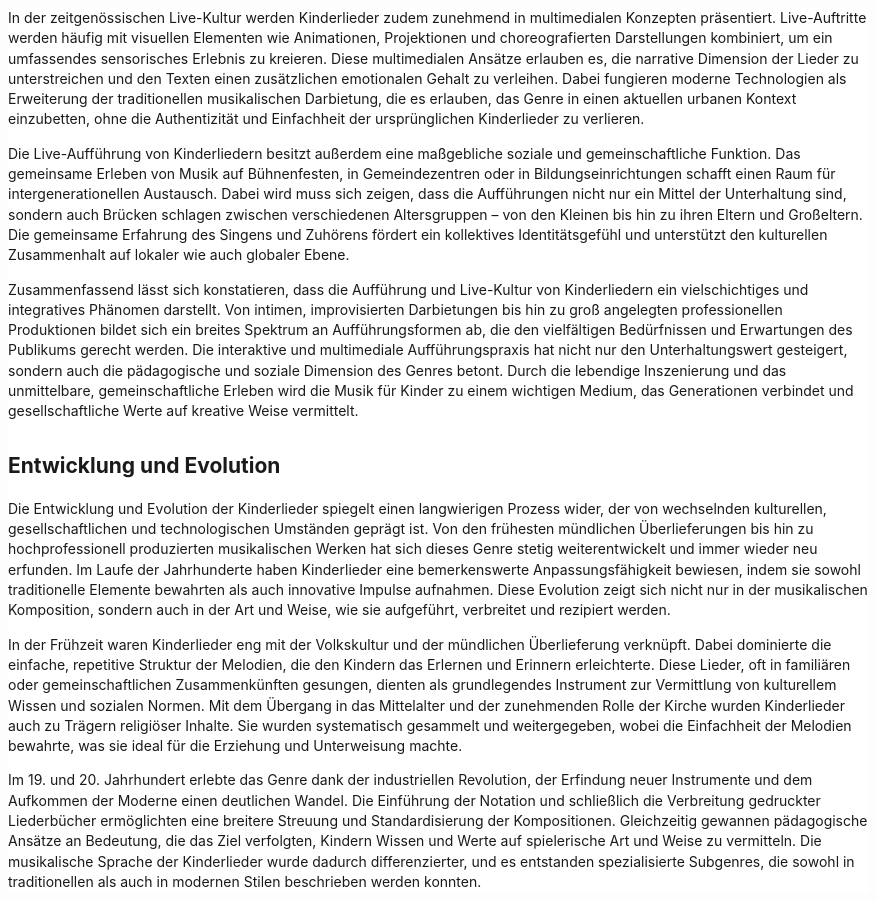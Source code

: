 In der zeitgenössischen Live-Kultur werden Kinderlieder zudem zunehmend in multimedialen Konzepten präsentiert. Live-Auftritte werden häufig mit visuellen Elementen wie Animationen, Projektionen und choreografierten Darstellungen kombiniert, um ein umfassendes sensorisches Erlebnis zu kreieren. Diese multimedialen Ansätze erlauben es, die narrative Dimension der Lieder zu unterstreichen und den Texten einen zusätzlichen emotionalen Gehalt zu verleihen. Dabei fungieren moderne Technologien als Erweiterung der traditionellen musikalischen Darbietung, die es erlauben, das Genre in einen aktuellen urbanen Kontext einzubetten, ohne die Authentizität und Einfachheit der ursprünglichen Kinderlieder zu verlieren.

Die Live-Aufführung von Kinderliedern besitzt außerdem eine maßgebliche soziale und gemeinschaftliche Funktion. Das gemeinsame Erleben von Musik auf Bühnenfesten, in Gemeindezentren oder in Bildungseinrichtungen schafft einen Raum für intergenerationellen Austausch. Dabei wird muss sich zeigen, dass die Aufführungen nicht nur ein Mittel der Unterhaltung sind, sondern auch Brücken schlagen zwischen verschiedenen Altersgruppen – von den Kleinen bis hin zu ihren Eltern und Großeltern. Die gemeinsame Erfahrung des Singens und Zuhörens fördert ein kollektives Identitätsgefühl und unterstützt den kulturellen Zusammenhalt auf lokaler wie auch globaler Ebene.

Zusammenfassend lässt sich konstatieren, dass die Aufführung und Live-Kultur von Kinderliedern ein vielschichtiges und integratives Phänomen darstellt. Von intimen, improvisierten Darbietungen bis hin zu groß angelegten professionellen Produktionen bildet sich ein breites Spektrum an Aufführungsformen ab, die den vielfältigen Bedürfnissen und Erwartungen des Publikums gerecht werden. Die interaktive und multimediale Aufführungspraxis hat nicht nur den Unterhaltungswert gesteigert, sondern auch die pädagogische und soziale Dimension des Genres betont. Durch die lebendige Inszenierung und das unmittelbare, gemeinschaftliche Erleben wird die Musik für Kinder zu einem wichtigen Medium, das Generationen verbindet und gesellschaftliche Werte auf kreative Weise vermittelt.


## Entwicklung und Evolution

Die Entwicklung und Evolution der Kinderlieder spiegelt einen langwierigen Prozess wider, der von wechselnden kulturellen, gesellschaftlichen und technologischen Umständen geprägt ist. Von den frühesten mündlichen Überlieferungen bis hin zu hochprofessionell produzierten musikalischen Werken hat sich dieses Genre stetig weiterentwickelt und immer wieder neu erfunden. Im Laufe der Jahrhunderte haben Kinderlieder eine bemerkenswerte Anpassungsfähigkeit bewiesen, indem sie sowohl traditionelle Elemente bewahrten als auch innovative Impulse aufnahmen. Diese Evolution zeigt sich nicht nur in der musikalischen Komposition, sondern auch in der Art und Weise, wie sie aufgeführt, verbreitet und rezipiert werden.

In der Frühzeit waren Kinderlieder eng mit der Volkskultur und der mündlichen Überlieferung verknüpft. Dabei dominierte die einfache, repetitive Struktur der Melodien, die den Kindern das Erlernen und Erinnern erleichterte. Diese Lieder, oft in familiären oder gemeinschaftlichen Zusammenkünften gesungen, dienten als grundlegendes Instrument zur Vermittlung von kulturellem Wissen und sozialen Normen. Mit dem Übergang in das Mittelalter und der zunehmenden Rolle der Kirche wurden Kinderlieder auch zu Trägern religiöser Inhalte. Sie wurden systematisch gesammelt und weitergegeben, wobei die Einfachheit der Melodien bewahrte, was sie ideal für die Erziehung und Unterweisung machte.

Im 19. und 20. Jahrhundert erlebte das Genre dank der industriellen Revolution, der Erfindung neuer Instrumente und dem Aufkommen der Moderne einen deutlichen Wandel. Die Einführung der Notation und schließlich die Verbreitung gedruckter Liederbücher ermöglichten eine breitere Streuung und Standardisierung der Kompositionen. Gleichzeitig gewannen pädagogische Ansätze an Bedeutung, die das Ziel verfolgten, Kindern Wissen und Werte auf spielerische Art und Weise zu vermitteln. Die musikalische Sprache der Kinderlieder wurde dadurch differenzierter, und es entstanden spezialisierte Subgenres, die sowohl in traditionellen als auch in modernen Stilen beschrieben werden konnten.
